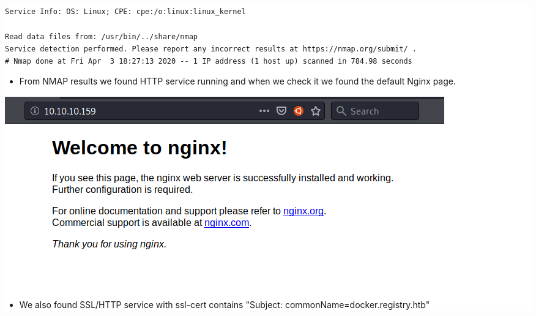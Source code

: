 ```console
Service Info: OS: Linux; CPE: cpe:/o:linux:linux_kernel

Read data files from: /usr/bin/../share/nmap
Service detection performed. Please report any incorrect results at https://nmap.org/submit/ .
# Nmap done at Fri Apr  3 18:27:13 2020 -- 1 IP address (1 host up) scanned in 784.98 seconds

```
* From NMAP results we found HTTP service running and when we check it we found the default Nginx page.

![alt text](02.png "Zer0Code")

* We also found SSL/HTTP service with ssl-cert contains  "Subject: commonName=docker.registry.htb"
